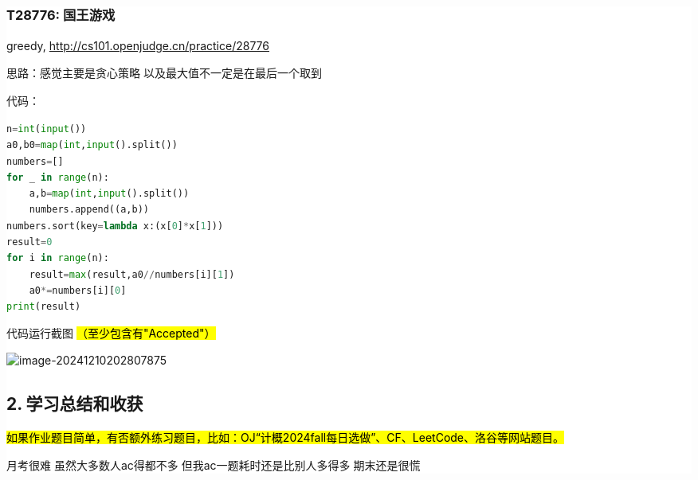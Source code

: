 

### T28776: 国王游戏

greedy, http://cs101.openjudge.cn/practice/28776

思路：感觉主要是贪心策略 以及最大值不一定是在最后一个取到



代码：

```python
n=int(input())
a0,b0=map(int,input().split())
numbers=[]
for _ in range(n):
    a,b=map(int,input().split())
    numbers.append((a,b))
numbers.sort(key=lambda x:(x[0]*x[1]))
result=0
for i in range(n):
    result=max(result,a0//numbers[i][1])
    a0*=numbers[i][0]
print(result)
```



代码运行截图 <mark>（至少包含有"Accepted"）</mark>

![image-20241210202807875](C:\Users\33168\AppData\Roaming\Typora\typora-user-images\image-20241210202807875.png)



## 2. 学习总结和收获

<mark>如果作业题目简单，有否额外练习题目，比如：OJ“计概2024fall每日选做”、CF、LeetCode、洛谷等网站题目。</mark>

月考很难 虽然大多数人ac得都不多 但我ac一题耗时还是比别人多得多 期末还是很慌  



